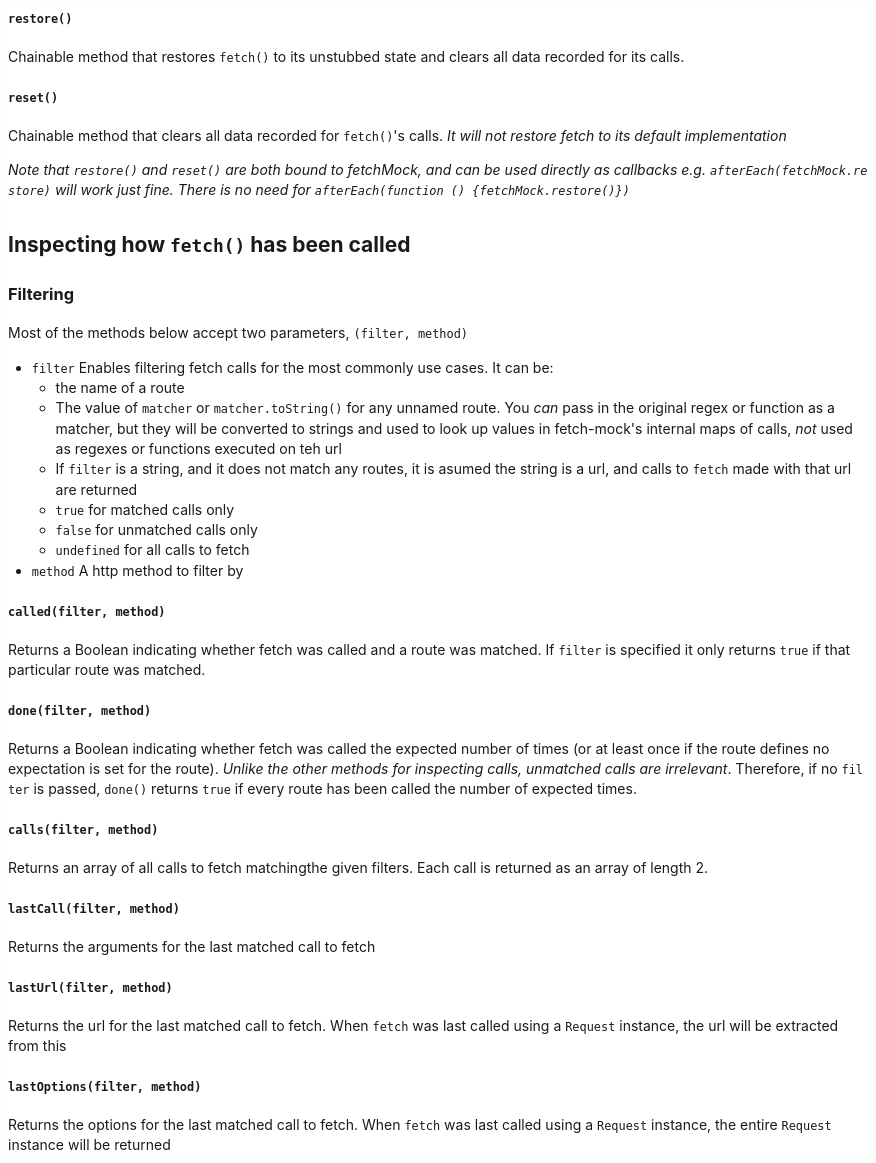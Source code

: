 #### `restore()`
Chainable method that restores `fetch()` to its unstubbed state and clears all data recorded for its calls.

#### `reset()`
Chainable method that clears all data recorded for `fetch()`'s calls. *It will not restore fetch to its default implementation*

*Note that `restore()` and `reset()` are both bound to fetchMock, and can be used directly as callbacks e.g. `afterEach(fetchMock.restore)` will work just fine. There is no need for `afterEach(function () {fetchMock.restore()})`*

## Inspecting how `fetch()` has been called

### Filtering
Most of the methods below accept two parameters, `(filter, method)`
- `filter` Enables filtering fetch calls for the most commonly use cases. It can be:
    - the name of a route
    - The value of `matcher` or `matcher.toString()` for any unnamed route. You _can_ pass in the original regex or function as a matcher, but they will be converted to strings and used to look up values in fetch-mock's internal maps of calls, _not_ used as regexes or functions executed on teh url
    - If `filter` is a string, and it does not match any routes, it is asumed the string is a url, and calls to `fetch` made with that url are returned
    - `true` for matched calls only
    - `false` for unmatched calls only
    - `undefined` for all calls to fetch
- `method` A http method to filter by

#### `called(filter, method)`
Returns a Boolean indicating whether fetch was called and a route was matched. If `filter` is specified it only returns `true` if that particular route was matched.

#### `done(filter, method)`
Returns a Boolean indicating whether fetch was called the expected number of times (or at least once if the route defines no expectation is set for the route). _Unlike the other methods for inspecting calls, unmatched calls are irrelevant_. Therefore, if no `filter` is passed, `done()` returns `true` if every route has been called the number of expected times.

#### `calls(filter, method)`
Returns an array of all calls to fetch matchingthe given filters. Each call is returned as an array of length 2.

#### `lastCall(filter, method)`
Returns the arguments for the last matched call to fetch

#### `lastUrl(filter, method)`
Returns the url for the last matched call to fetch. When `fetch` was last called using a `Request` instance, the url will be extracted from this

#### `lastOptions(filter, method)`
Returns the options for the last matched call to fetch. When `fetch` was last called using a `Request` instance, the entire `Request` instance will be returned

